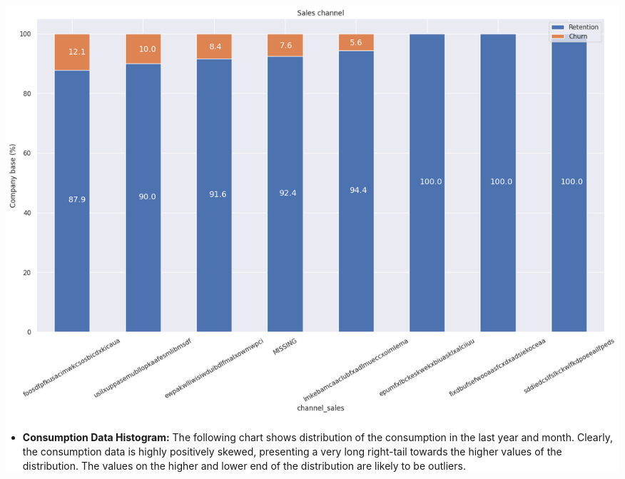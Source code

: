   ![](../images/2_sales_channel_retention_churn.png)
  
  * **Consumption Data Histogram:** The following chart shows distribution of the consumption in the last year and month. Clearly, the consumption data is highly positively skewed, presenting a very long right-tail towards the higher values of the distribution. The values on the higher and lower end of the distribution are likely to be outliers. 